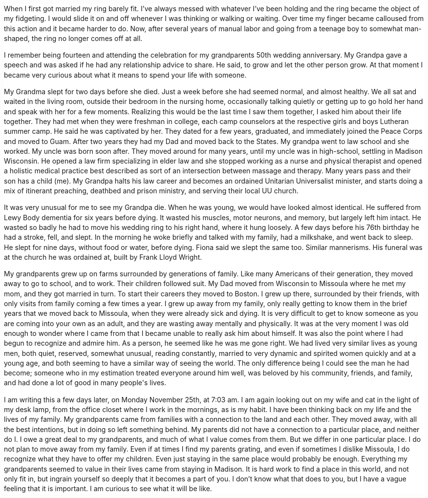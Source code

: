 When I first got married my ring barely fit. I’ve always messed with whatever I’ve been holding and the ring became the object of my fidgeting. I would slide it on and off whenever I was thinking or walking or waiting. Over time my finger became calloused from this action and it became harder to do. Now, after several years of manual labor and going from a teenage boy to somewhat man-shaped, the ring no longer comes off at all.

I remember being fourteen and attending the celebration for my grandparents 50th wedding anniversary. My Grandpa gave a speech and was asked if he had any relationship advice to share. He said, to grow and let the other person grow. At that moment I became very curious about what it means to spend your life with someone.

My Grandma slept for two days before she died. Just a week before she had seemed normal, and almost healthy. We all sat and waited in the living room, outside their bedroom in the nursing home, occasionally talking quietly or getting up to go hold her hand and speak with her for a few moments. Realizing this would be the last time I saw them together, I asked him about their life together. They had met when they were freshman in college, each camp counselors at the respective girls and boys Lutheran summer camp. He said he was captivated by her. They dated for a few years, graduated, and immediately joined the Peace Corps and moved to Guam. After two years they had my Dad and moved back to the States. My grandpa went to law school and she worked. My uncle was born soon after. They moved around for many years, until my uncle was in high-school, settling in Madison Wisconsin. He opened a law firm specializing in elder law and she stopped working as a nurse and physical therapist and opened a holistic medical practice best described as sort of an intersection between massage and therapy. Many years pass and their son has a child (me). My Grandpa halts his law career and becomes an ordained Unitarian Universalist minister, and starts doing a mix of itinerant preaching, deathbed and prison ministry, and serving their local UU church.

It was very unusual for me to see my Grandpa die. When he was young, we would have looked almost identical. He suffered from Lewy Body dementia for six years before dying. It wasted his muscles, motor neurons, and memory, but largely left him intact. He wasted so badly he had to move his wedding ring to his right hand, where it hung loosely. A few days before his 76th birthday he had a stroke, fell, and slept. In the morning he woke briefly and talked with my family, had a milkshake, and went back to sleep. He slept for nine days, without food or water, before dying. Fiona said we slept the same too. Similar mannerisms. His funeral was at the church he was ordained at, built by Frank Lloyd Wright.

My grandparents grew up on farms surrounded by generations of family. Like many Americans of their generation, they moved away to go to school, and to work. Their children followed suit. My Dad moved from Wisconsin to Missoula where he met my mom, and they got married in turn. To start their careers they moved to Boston. I grew up there, surrounded by their friends, with only visits from family coming a few times a year. I grew up away from my family, only really getting to know them in the brief years that we moved back to Missoula, when they were already sick and dying. It is very difficult to get to know someone as you are coming into your own as an adult, and they are wasting away mentally and physically. It was at the very moment I was old enough to wonder where I came from that I became unable to really ask him about himself. It was also the point where I had begun to recognize and admire him. As a person, he seemed like he was me gone right. We had lived very similar lives as young men, both quiet, reserved, somewhat unusual, reading constantly, married to very dynamic and spirited women quickly and at a young age, and both seeming to have a similar way of seeing the world. The only difference being I could see the man he had become; someone who in my estimation treated everyone around him well, was beloved by his community, friends, and family, and had done a lot of good in many people's lives.

I am writing this a few days later, on Monday November 25th, at 7:03 am. I am again looking out on my wife and cat in the light of my desk lamp, from the office closet where I work in the mornings, as is my habit. I have been thinking back on my life and the lives of my family. My grandparents came from families with a connection to the land and each other. They moved away, with all the best intentions, but in doing so left something behind. My parents did not have a connection to a particular place, and neither do I. I owe a great deal to my grandparents, and much of what I value comes from them. But we differ in one particular place. I do not plan to move away from my family. Even if at times I find my parents grating, and even if sometimes I dislike Missoula, I do recognize what they have to offer my children. Even just staying in the same place would probably be enough. Everything my grandparents seemed to value in their lives came from staying in Madison. It is hard work to find a place in this world, and not only fit in, but ingrain yourself so deeply that it becomes a part of you. I don’t know what that does to you, but I have a vague feeling that it is important. I am curious to see what it will be like.




